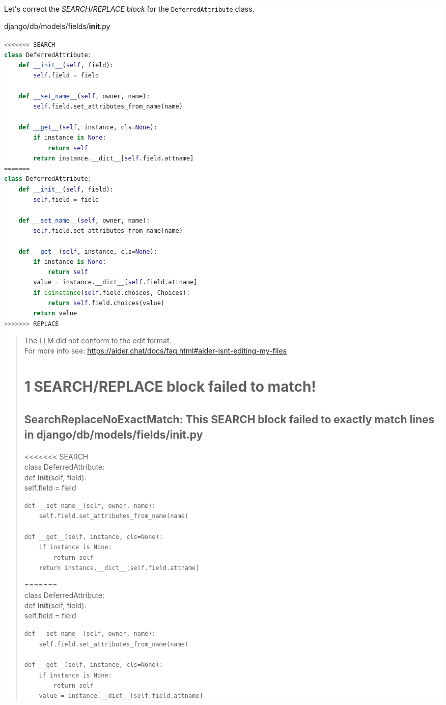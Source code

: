 
Let's correct the *SEARCH/REPLACE block* for the `DeferredAttribute` class.

django/db/models/fields/__init__.py
```python
<<<<<<< SEARCH
class DeferredAttribute:
    def __init__(self, field):
        self.field = field

    def __set_name__(self, owner, name):
        self.field.set_attributes_from_name(name)

    def __get__(self, instance, cls=None):
        if instance is None:
            return self
        return instance.__dict__[self.field.attname]
=======
class DeferredAttribute:
    def __init__(self, field):
        self.field = field

    def __set_name__(self, owner, name):
        self.field.set_attributes_from_name(name)

    def __get__(self, instance, cls=None):
        if instance is None:
            return self
        value = instance.__dict__[self.field.attname]
        if isinstance(self.field.choices, Choices):
            return self.field.choices(value)
        return value
>>>>>>> REPLACE
```

> The LLM did not conform to the edit format.  
> For more info see: https://aider.chat/docs/faq.html#aider-isnt-editing-my-files  
> # 1 SEARCH/REPLACE block failed to match!  
>   
> ## SearchReplaceNoExactMatch: This SEARCH block failed to exactly match lines in django/db/models/fields/__init__.py  
> <<<<<<< SEARCH  
> class DeferredAttribute:  
>     def __init__(self, field):  
>         self.field = field  
>   
>     def __set_name__(self, owner, name):  
>         self.field.set_attributes_from_name(name)  
>   
>     def __get__(self, instance, cls=None):  
>         if instance is None:  
>             return self  
>         return instance.__dict__[self.field.attname]  
> =======  
> class DeferredAttribute:  
>     def __init__(self, field):  
>         self.field = field  
>   
>     def __set_name__(self, owner, name):  
>         self.field.set_attributes_from_name(name)  
>   
>     def __get__(self, instance, cls=None):  
>         if instance is None:  
>             return self  
>         value = instance.__dict__[self.field.attname]  
